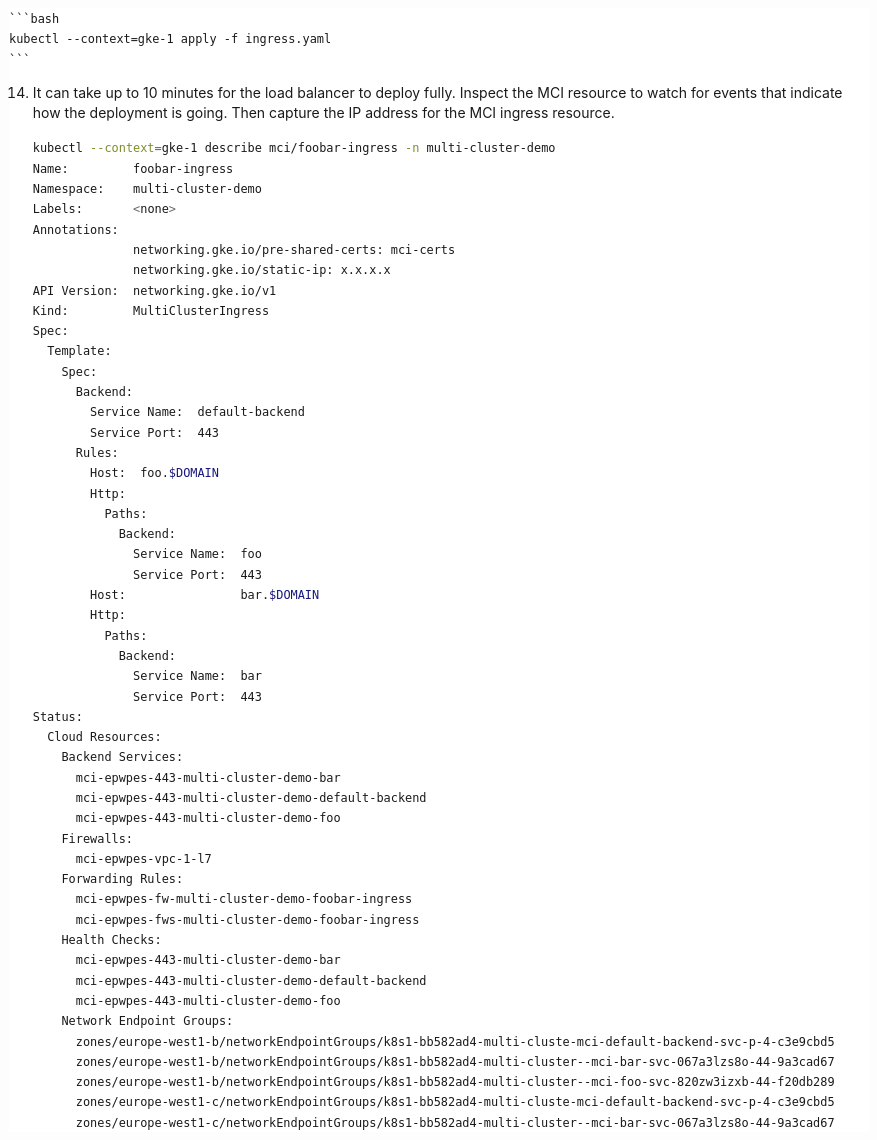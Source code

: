     ```bash
    kubectl --context=gke-1 apply -f ingress.yaml
    ```

14. It can take up to 10 minutes for the load balancer to deploy fully. Inspect the MCI resource to watch for events that indicate how the deployment is going. Then capture the IP address for the MCI ingress resource.

    ```bash
    kubectl --context=gke-1 describe mci/foobar-ingress -n multi-cluster-demo
    Name:         foobar-ingress
    Namespace:    multi-cluster-demo
    Labels:       <none>
    Annotations:  
                  networking.gke.io/pre-shared-certs: mci-certs
                  networking.gke.io/static-ip: x.x.x.x
    API Version:  networking.gke.io/v1
    Kind:         MultiClusterIngress
    Spec:
      Template:
        Spec:
          Backend:
            Service Name:  default-backend
            Service Port:  443
          Rules:
            Host:  foo.$DOMAIN
            Http:
              Paths:
                Backend:
                  Service Name:  foo
                  Service Port:  443
            Host:                bar.$DOMAIN
            Http:
              Paths:
                Backend:
                  Service Name:  bar
                  Service Port:  443
    Status:
      Cloud Resources:
        Backend Services:
          mci-epwpes-443-multi-cluster-demo-bar
          mci-epwpes-443-multi-cluster-demo-default-backend
          mci-epwpes-443-multi-cluster-demo-foo
        Firewalls:
          mci-epwpes-vpc-1-l7
        Forwarding Rules:
          mci-epwpes-fw-multi-cluster-demo-foobar-ingress
          mci-epwpes-fws-multi-cluster-demo-foobar-ingress
        Health Checks:
          mci-epwpes-443-multi-cluster-demo-bar
          mci-epwpes-443-multi-cluster-demo-default-backend
          mci-epwpes-443-multi-cluster-demo-foo
        Network Endpoint Groups:
          zones/europe-west1-b/networkEndpointGroups/k8s1-bb582ad4-multi-cluste-mci-default-backend-svc-p-4-c3e9cbd5
          zones/europe-west1-b/networkEndpointGroups/k8s1-bb582ad4-multi-cluster--mci-bar-svc-067a3lzs8o-44-9a3cad67
          zones/europe-west1-b/networkEndpointGroups/k8s1-bb582ad4-multi-cluster--mci-foo-svc-820zw3izxb-44-f20db289
          zones/europe-west1-c/networkEndpointGroups/k8s1-bb582ad4-multi-cluste-mci-default-backend-svc-p-4-c3e9cbd5
          zones/europe-west1-c/networkEndpointGroups/k8s1-bb582ad4-multi-cluster--mci-bar-svc-067a3lzs8o-44-9a3cad67
